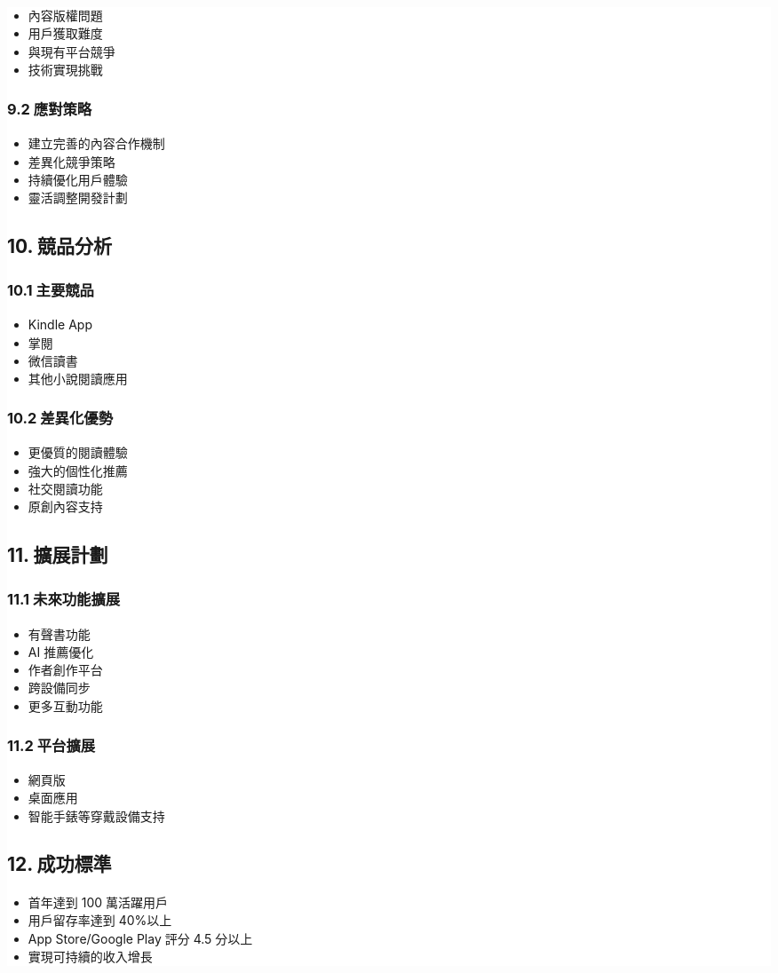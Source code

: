 - 內容版權問題
- 用戶獲取難度
- 與現有平台競爭
- 技術實現挑戰

### 9.2 應對策略

- 建立完善的內容合作機制
- 差異化競爭策略
- 持續優化用戶體驗
- 靈活調整開發計劃

## 10. 競品分析

### 10.1 主要競品

- Kindle App
- 掌閱
- 微信讀書
- 其他小說閱讀應用

### 10.2 差異化優勢

- 更優質的閱讀體驗
- 強大的個性化推薦
- 社交閱讀功能
- 原創內容支持

## 11. 擴展計劃

### 11.1 未來功能擴展

- 有聲書功能
- AI 推薦優化
- 作者創作平台
- 跨設備同步
- 更多互動功能

### 11.2 平台擴展

- 網頁版
- 桌面應用
- 智能手錶等穿戴設備支持

## 12. 成功標準

- 首年達到 100 萬活躍用戶
- 用戶留存率達到 40%以上
- App Store/Google Play 評分 4.5 分以上
- 實現可持續的收入增長
